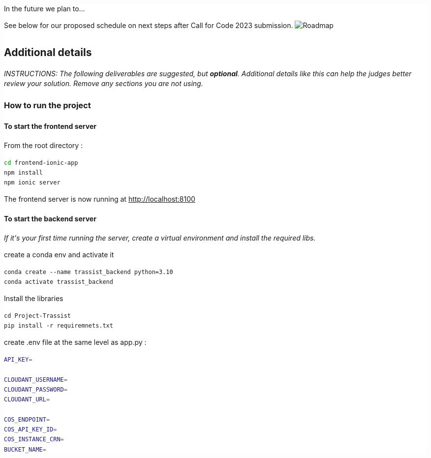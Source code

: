 In the future we plan to...

See below for our proposed schedule on next steps after Call for Code 2023 submission.
<img width="658" alt="Roadmap" src="https://github.com/ashugulati-work/Project-Trassist/assets/101620916/ec20f93f-a5e9-46ab-bd92-9aace5f58302">


## Additional details

_INSTRUCTIONS: The following deliverables are suggested, but **optional**. Additional details like this can help the judges better review your solution. Remove any sections you are not using._

### How to run the project

#### To start the frontend server

From the root directory :

```bash
cd frontend-ionic-app
npm install
npm ionic server
```
The frontend server is now running at <http://localhost:8100>

#### To start the backend server

_If it's your first time running the server, create a virtual environment and install the required libs._

create a conda env and activate it
```
conda create --name trassist_backend python=3.10
conda activate trassist_backend
```

Install the libraries
```
cd Project-Trassist
pip install -r requiremnets.txt
```

create .env file at the same level as app.py :

```bash
API_KEY=

CLOUDANT_USERNAME= 
CLOUDANT_PASSWORD= 
CLOUDANT_URL=

COS_ENDPOINT=  
COS_API_KEY_ID=  
COS_INSTANCE_CRN= 
BUCKET_NAME= 
```
